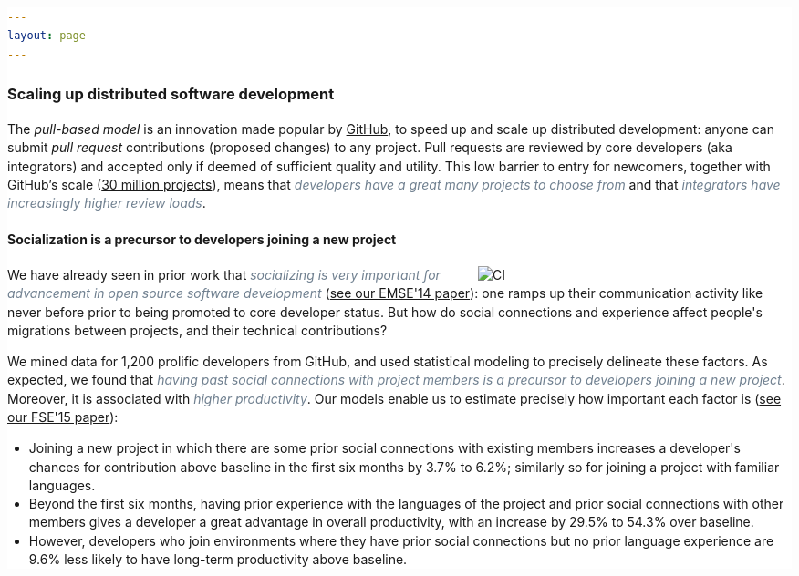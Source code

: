 ```yaml
---
layout: page
---
```


### <a name="scalingup"></a>Scaling up distributed software development

The *pull-based model* is an innovation made popular by 
[GitHub](http://github.com), to speed up and scale up distributed
development: anyone can submit *pull request* contributions 
(proposed changes) to any project. 
Pull requests are reviewed by core developers (aka integrators) 
and accepted only if deemed of sufficient quality and utility. 
This low barrier to entry for newcomers, together with GitHub’s 
scale ([30 million projects](https://github.com/about)), means 
that <font color="SlateGray">*developers have a great many projects to choose from*</font> and 
that <font color="SlateGray">*integrators have increasingly higher review loads*</font>.

#### <a name="onboarding"></a>Socialization is a precursor to developers joining a new project

<img style="float: right;" src="../images/gh-network.jpg" alt="CI" width="40%">

We have already seen in prior work that 
<font color="SlateGray">*socializing is very important for
advancement in open source software development*</font> 
([see our EMSE'14 paper](../papers/ese14.pdf)):
one ramps up their communication activity like never before 
prior to being promoted to core developer status.
But how do social connections and experience affect 
people's migrations between projects, and their technical 
contributions?

We mined data for 1,200 prolific developers from GitHub, and 
used statistical modeling to precisely delineate these factors.
As expected, we found that <font color="SlateGray">*having past 
social connections with project members is a precursor to 
developers joining a new project*</font>.
Moreover, it is associated with
<font color="SlateGray">*higher productivity*</font>.
Our models enable us to estimate precisely how 
important each factor is
([see our FSE'15 paper](../papers/fse15onboarding.pdf)):

- Joining a new project in which there are some prior social 
connections with existing members increases a developer's 
chances for contribution above baseline in the first six
months by 3.7% to 6.2%; similarly so for joining a project 
with familiar languages.
- Beyond the first six months, 
having prior experience with the languages of the project 
and prior social connections with other members gives a 
developer a great advantage in overall productivity, with 
an increase by 29.5% to 54.3% over baseline.
- However, developers who join environments where they have 
prior social connections but no prior language experience 
are 9.6% less likely to have long-term productivity above 
baseline.
